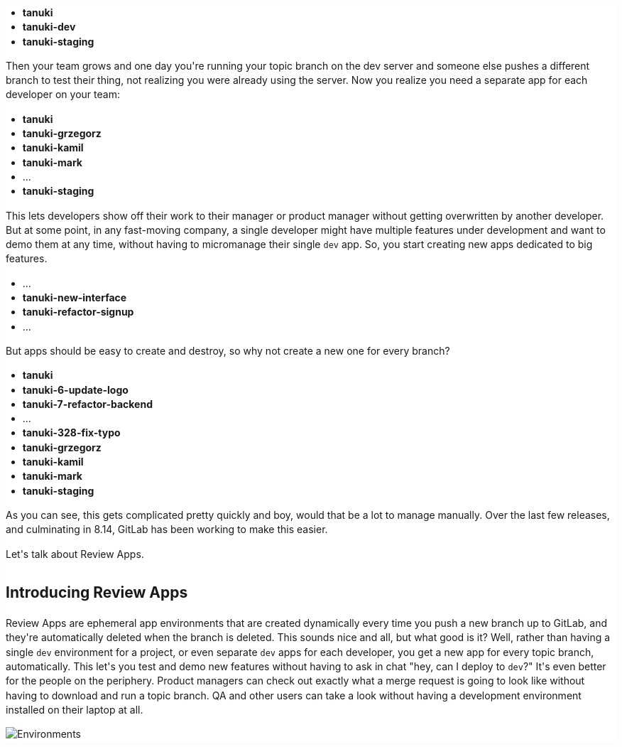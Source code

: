 - **tanuki**
- **tanuki-dev**
- **tanuki-staging**

Then your team grows and one day you're running your topic branch on the dev server and someone else pushes a different branch to test their thing, not realizing you were already using the server. Now you realize you need a separate app for each developer on your team:

- **tanuki**
- **tanuki-grzegorz**
- **tanuki-kamil**
- **tanuki-mark**
- ...
- **tanuki-staging**

This lets developers show off their work to their manager or product manager without getting overwritten by another developer. But at some point, in any fast-moving company, a single developer might have multiple features under development and want to demo them at any time, without having to micromanage their single `dev` app. So, you start creating new apps dedicated to big features.

- ...
- **tanuki-new-interface**
- **tanuki-refactor-signup**
- ...

But apps should be easy to create and destroy, so why not create a new one for every branch?

- **tanuki**
- **tanuki-6-update-logo**
- **tanuki-7-refactor-backend**
- ...
- **tanuki-328-fix-typo**
- **tanuki-grzegorz**
- **tanuki-kamil**
- **tanuki-mark**
- **tanuki-staging**

As you can see, this gets complicated pretty quickly and boy, would that be a lot to manage manually. Over the last few releases, and culminating in 8.14, GitLab has been working to make this easier.

Let's talk about Review Apps.

## Introducing Review Apps

Review Apps are ephemeral app environments that are created dynamically every time you push a new branch up to GitLab, and they're automatically deleted when the branch is deleted. This sounds nice and all, but what good is it? Well, rather than having a single `dev` environment for a project, or even separate `dev` apps for each developer, you get a new app for every topic branch, automatically. This let's you test and demo new features without having to ask in chat "hey, can I deploy to `dev`?" It's even better for the people on the periphery. Product managers can check out exactly what a merge request is going to look like without having to download and run a topic branch. QA and other users can take a look without having a development environment installed on their laptop at all.

![Environments](/images/blogimages/review-app-environments.png)
